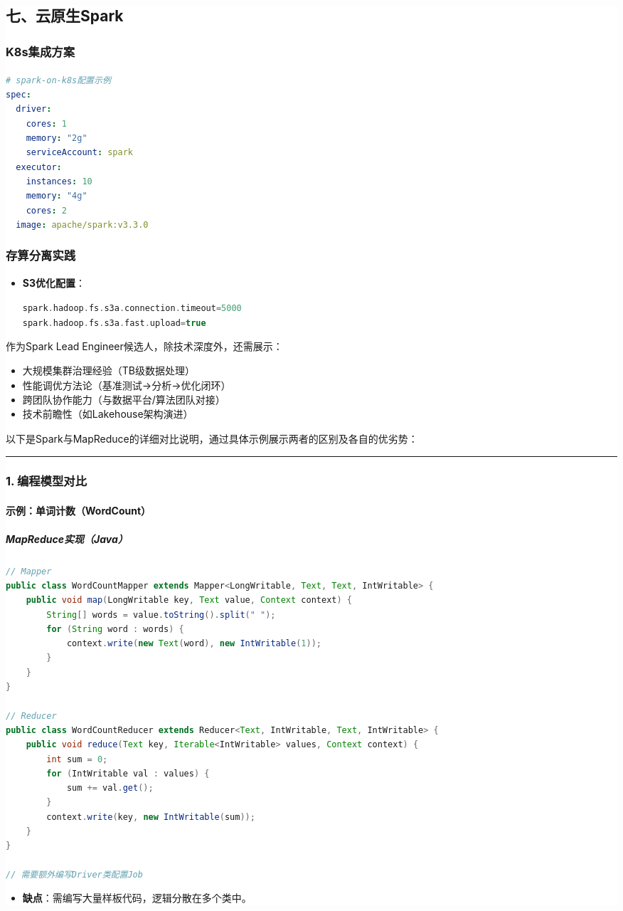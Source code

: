 ## 七、云原生Spark

### K8s集成方案
```yaml
# spark-on-k8s配置示例
spec:
  driver:
    cores: 1
    memory: "2g"
    serviceAccount: spark
  executor:
    instances: 10
    memory: "4g"
    cores: 2
  image: apache/spark:v3.3.0
```

### 存算分离实践
- **S3优化配置**：
  ```scala
  spark.hadoop.fs.s3a.connection.timeout=5000
  spark.hadoop.fs.s3a.fast.upload=true
  ```

作为Spark Lead Engineer候选人，除技术深度外，还需展示：
- 大规模集群治理经验（TB级数据处理）
- 性能调优方法论（基准测试→分析→优化闭环）
- 跨团队协作能力（与数据平台/算法团队对接）
- 技术前瞻性（如Lakehouse架构演进）


以下是Spark与MapReduce的详细对比说明，通过具体示例展示两者的区别及各自的优劣势：

---

### **1. 编程模型对比**
#### **示例：单词计数（WordCount）**
##### **MapReduce实现（Java）**
```java
// Mapper
public class WordCountMapper extends Mapper<LongWritable, Text, Text, IntWritable> {
    public void map(LongWritable key, Text value, Context context) {
        String[] words = value.toString().split(" ");
        for (String word : words) {
            context.write(new Text(word), new IntWritable(1));
        }
    }
}

// Reducer
public class WordCountReducer extends Reducer<Text, IntWritable, Text, IntWritable> {
    public void reduce(Text key, Iterable<IntWritable> values, Context context) {
        int sum = 0;
        for (IntWritable val : values) {
            sum += val.get();
        }
        context.write(key, new IntWritable(sum));
    }
}

// 需要额外编写Driver类配置Job
```
- **缺点**：需编写大量样板代码，逻辑分散在多个类中。
